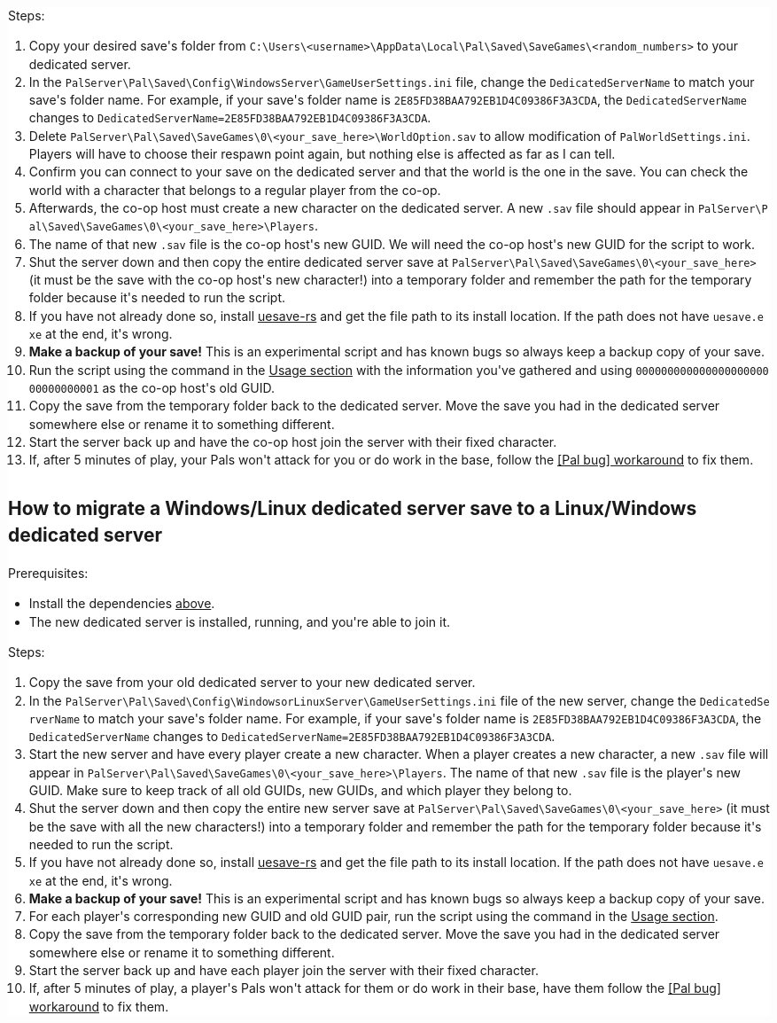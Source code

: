 Steps:
1. Copy your desired save's folder from `C:\Users\<username>\AppData\Local\Pal\Saved\SaveGames\<random_numbers>` to your dedicated server.
2. In the `PalServer\Pal\Saved\Config\WindowsServer\GameUserSettings.ini` file, change the `DedicatedServerName` to match your save's folder name. For example, if your save's folder name is `2E85FD38BAA792EB1D4C09386F3A3CDA`, the `DedicatedServerName` changes to `DedicatedServerName=2E85FD38BAA792EB1D4C09386F3A3CDA`.
3. Delete `PalServer\Pal\Saved\SaveGames\0\<your_save_here>\WorldOption.sav` to allow modification of `PalWorldSettings.ini`. Players will have to choose their respawn point again, but nothing else is affected as far as I can tell.
4. Confirm you can connect to your save on the dedicated server and that the world is the one in the save. You can check the world with a character that belongs to a regular player from the co-op.
5. Afterwards, the co-op host must create a new character on the dedicated server. A new `.sav` file should appear in `PalServer\Pal\Saved\SaveGames\0\<your_save_here>\Players`.
6. The name of that new `.sav` file is the co-op host's new GUID. We will need the co-op host's new GUID for the script to work.
7. Shut the server down and then copy the entire dedicated server save at `PalServer\Pal\Saved\SaveGames\0\<your_save_here>` (it must be the save with the co-op host's new character!) into a temporary folder and remember the path for the temporary folder because it's needed to run the script.
8. If you have not already done so, install [uesave-rs](https://github.com/trumank/uesave-rs) and get the file path to its install location. If the path does not have `uesave.exe` at the end, it's wrong.
9. **Make a backup of your save!** This is an experimental script and has known bugs so always keep a backup copy of your save.
10. Run the script using the command in the [Usage section](#usage) with the information you've gathered and using `00000000000000000000000000000001` as the co-op host's old GUID.
11. Copy the save from the temporary folder back to the dedicated server. Move the save you had in the dedicated server somewhere else or rename it to something different.
12. Start the server back up and have the co-op host join the server with their fixed character.
13. If, after 5 minutes of play, your Pals won't attack for you or do work in the base, follow the [\[Pal bug\] workaround](#pal-bug) to fix them.

## How to migrate a Windows/Linux dedicated server save to a Linux/Windows dedicated server

Prerequisites:
- Install the dependencies [above](#usage).
- The new dedicated server is installed, running, and you're able to join it.

Steps:
1. Copy the save from your old dedicated server to your new dedicated server.
2. In the `PalServer\Pal\Saved\Config\WindowsorLinuxServer\GameUserSettings.ini` file of the new server, change the `DedicatedServerName` to match your save's folder name. For example, if your save's folder name is `2E85FD38BAA792EB1D4C09386F3A3CDA`, the `DedicatedServerName` changes to `DedicatedServerName=2E85FD38BAA792EB1D4C09386F3A3CDA`.
3. Start the new server and have every player create a new character. When a player creates a new character, a new `.sav` file will appear in `PalServer\Pal\Saved\SaveGames\0\<your_save_here>\Players`. The name of that new `.sav` file is the player's new GUID. Make sure to keep track of all old GUIDs, new GUIDs, and which player they belong to.
4. Shut the server down and then copy the entire new server save at `PalServer\Pal\Saved\SaveGames\0\<your_save_here>` (it must be the save with all the new characters!) into a temporary folder and remember the path for the temporary folder because it's needed to run the script.
5. If you have not already done so, install [uesave-rs](https://github.com/trumank/uesave-rs) and get the file path to its install location. If the path does not have `uesave.exe` at the end, it's wrong.
6. **Make a backup of your save!** This is an experimental script and has known bugs so always keep a backup copy of your save.
7. For each player's corresponding new GUID and old GUID pair, run the script using the command in the [Usage section](#usage).
8. Copy the save from the temporary folder back to the dedicated server. Move the save you had in the dedicated server somewhere else or rename it to something different.
9. Start the server back up and have each player join the server with their fixed character.
10. If, after 5 minutes of play, a player's Pals won't attack for them or do work in their base, have them follow the [\[Pal bug\] workaround](#pal-bug) to fix them.